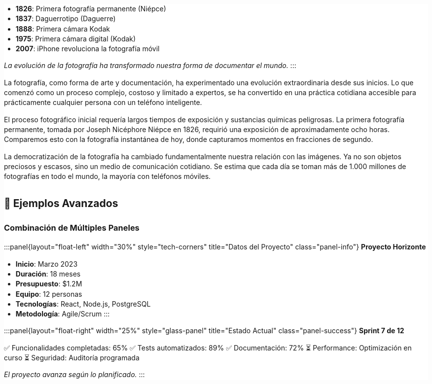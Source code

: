 - **1826**: Primera fotografía permanente (Niépce)
- **1837**: Daguerrotipo (Daguerre)
- **1888**: Primera cámara Kodak
- **1975**: Primera cámara digital (Kodak)
- **2007**: iPhone revoluciona la fotografía móvil

*La evolución de la fotografía ha transformado nuestra forma de documentar el mundo.*
:::

La fotografía, como forma de arte y documentación, ha experimentado una evolución extraordinaria desde sus inicios. Lo que comenzó como un proceso complejo, costoso y limitado a expertos, se ha convertido en una práctica cotidiana accesible para prácticamente cualquier persona con un teléfono inteligente.

El proceso fotográfico inicial requería largos tiempos de exposición y sustancias químicas peligrosas. La primera fotografía permanente, tomada por Joseph Nicéphore Niépce en 1826, requirió una exposición de aproximadamente ocho horas. Comparemos esto con la fotografía instantánea de hoy, donde capturamos momentos en fracciones de segundo.

La democratización de la fotografía ha cambiado fundamentalmente nuestra relación con las imágenes. Ya no son objetos preciosos y escasos, sino un medio de comunicación cotidiano. Se estima que cada día se toman más de 1.000 millones de fotografías en todo el mundo, la mayoría con teléfonos móviles.

<div style="clear:both"></div>

## 💪 Ejemplos Avanzados

### Combinación de Múltiples Paneles

:::panel{layout="float-left" width="30%" style="tech-corners" title="Datos del Proyecto" class="panel-info"}
**Proyecto Horizonte**

- **Inicio**: Marzo 2023
- **Duración**: 18 meses
- **Presupuesto**: $1.2M
- **Equipo**: 12 personas
- **Tecnologías**: React, Node.js, PostgreSQL
- **Metodología**: Agile/Scrum
:::

:::panel{layout="float-right" width="25%" style="glass-panel" title="Estado Actual" class="panel-success"}
**Sprint 7 de 12**

✅ Funcionalidades completadas: 65%
✅ Tests automatizados: 89%
✅ Documentación: 72%
⏳ Performance: Optimización en curso
⏳ Seguridad: Auditoría programada

*El proyecto avanza según lo planificado.*
:::
